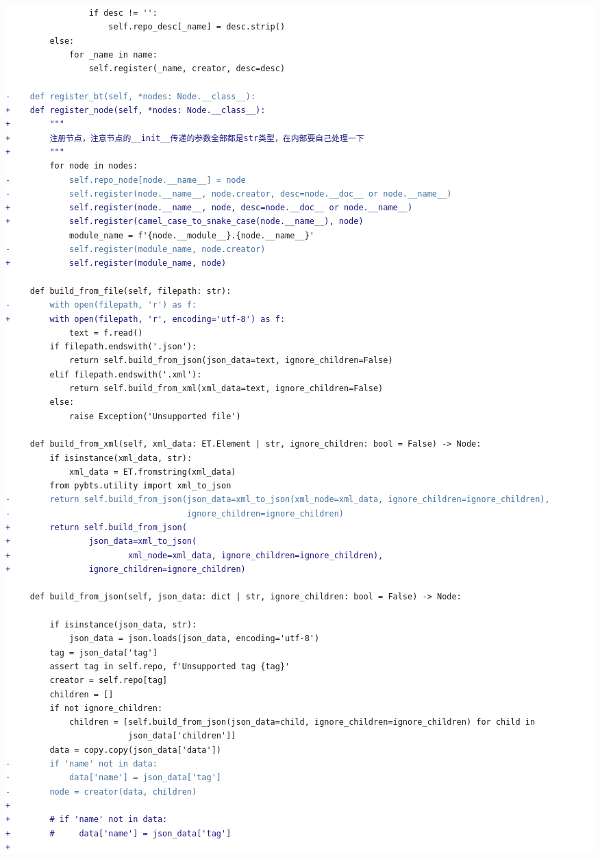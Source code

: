 ```diff
                 if desc != '':
                     self.repo_desc[_name] = desc.strip()
         else:
             for _name in name:
                 self.register(_name, creator, desc=desc)
 
-    def register_bt(self, *nodes: Node.__class__):
+    def register_node(self, *nodes: Node.__class__):
+        """
+        注册节点，注意节点的__init__传递的参数全部都是str类型，在内部要自己处理一下
+        """
         for node in nodes:
-            self.repo_node[node.__name__] = node
-            self.register(node.__name__, node.creator, desc=node.__doc__ or node.__name__)
+            self.register(node.__name__, node, desc=node.__doc__ or node.__name__)
+            self.register(camel_case_to_snake_case(node.__name__), node)
             module_name = f'{node.__module__}.{node.__name__}'
-            self.register(module_name, node.creator)
+            self.register(module_name, node)
 
     def build_from_file(self, filepath: str):
-        with open(filepath, 'r') as f:
+        with open(filepath, 'r', encoding='utf-8') as f:
             text = f.read()
         if filepath.endswith('.json'):
             return self.build_from_json(json_data=text, ignore_children=False)
         elif filepath.endswith('.xml'):
             return self.build_from_xml(xml_data=text, ignore_children=False)
         else:
             raise Exception('Unsupported file')
 
     def build_from_xml(self, xml_data: ET.Element | str, ignore_children: bool = False) -> Node:
         if isinstance(xml_data, str):
             xml_data = ET.fromstring(xml_data)
         from pybts.utility import xml_to_json
-        return self.build_from_json(json_data=xml_to_json(xml_node=xml_data, ignore_children=ignore_children),
-                                    ignore_children=ignore_children)
+        return self.build_from_json(
+                json_data=xml_to_json(
+                        xml_node=xml_data, ignore_children=ignore_children),
+                ignore_children=ignore_children)
 
     def build_from_json(self, json_data: dict | str, ignore_children: bool = False) -> Node:
 
         if isinstance(json_data, str):
             json_data = json.loads(json_data, encoding='utf-8')
         tag = json_data['tag']
         assert tag in self.repo, f'Unsupported tag {tag}'
         creator = self.repo[tag]
         children = []
         if not ignore_children:
             children = [self.build_from_json(json_data=child, ignore_children=ignore_children) for child in
                         json_data['children']]
         data = copy.copy(json_data['data'])
-        if 'name' not in data:
-            data['name'] = json_data['tag']
-        node = creator(data, children)
+
+        # if 'name' not in data:
+        #     data['name'] = json_data['tag']
+
```